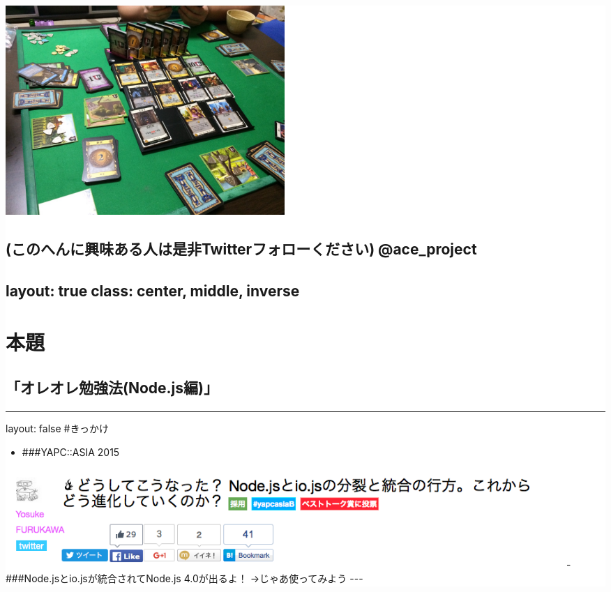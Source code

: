 <img src="./images/domi.jpg" width="400px">

(このへんに興味ある人は是非Twitterフォローください)
@ace_project
---
layout: true
class: center, middle, inverse
---
# 本題
## 「オレオレ勉強法(Node.js編)」
---
layout: false
#きっかけ
- ###YAPC::ASIA 2015
<img src="./images/furukawa.png" width="800px">
- ###Node.jsとio.jsが統合されてNode.js 4.0が出るよ！  
→じゃあ使ってみよう
---